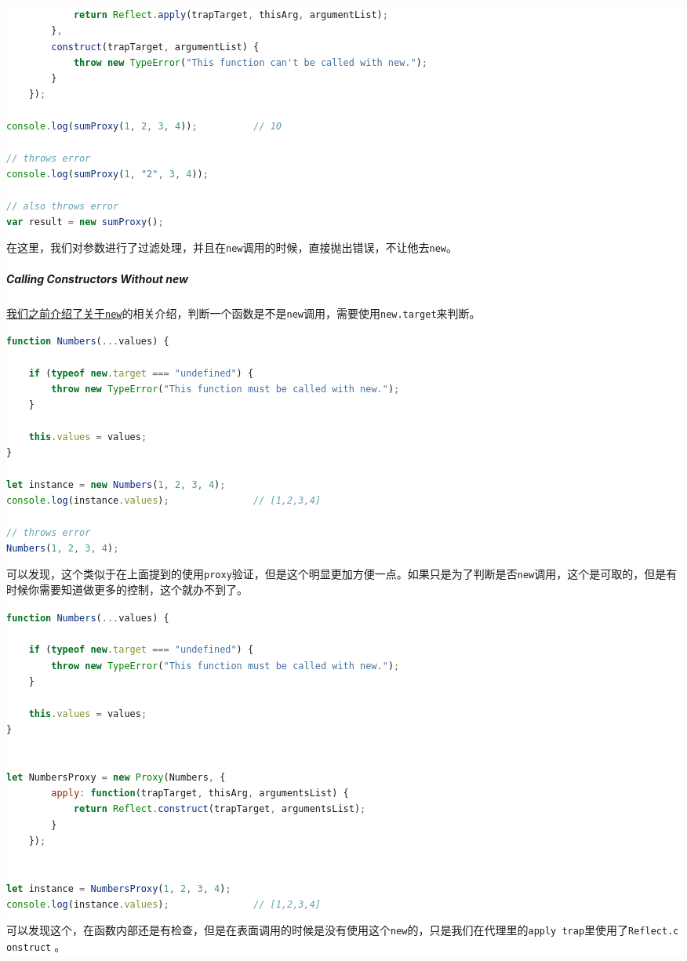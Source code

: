 ```js
            return Reflect.apply(trapTarget, thisArg, argumentList);
        },
        construct(trapTarget, argumentList) {
            throw new TypeError("This function can't be called with new.");
        }
    });

console.log(sumProxy(1, 2, 3, 4));          // 10

// throws error
console.log(sumProxy(1, "2", 3, 4));

// also throws error
var result = new sumProxy();
```
在这里，我们对参数进行了过滤处理，并且在`new`调用的时候，直接抛出错误，不让他去`new`。

##### Calling Constructors Without new
[我们之前介绍了关于`new`](https://github.com/xiaohesong/TIL/blob/master/front-end/es6/understanding-es6/class.md#%E7%B1%BB%E7%9A%84%E6%9E%84%E9%80%A0%E5%87%BD%E6%95%B0%E4%B8%AD%E4%BD%BF%E7%94%A8newtarget)的相关介绍，判断一个函数是不是`new`调用，需要使用`new.target`来判断。

```js
function Numbers(...values) {

    if (typeof new.target === "undefined") {
        throw new TypeError("This function must be called with new.");
    }

    this.values = values;
}

let instance = new Numbers(1, 2, 3, 4);
console.log(instance.values);               // [1,2,3,4]

// throws error
Numbers(1, 2, 3, 4);
```
可以发现，这个类似于在上面提到的使用`proxy`验证，但是这个明显更加方便一点。如果只是为了判断是否`new`调用，这个是可取的，但是有时候你需要知道做更多的控制，这个就办不到了。

```js
function Numbers(...values) {

    if (typeof new.target === "undefined") {
        throw new TypeError("This function must be called with new.");
    }

    this.values = values;
}


let NumbersProxy = new Proxy(Numbers, {
        apply: function(trapTarget, thisArg, argumentsList) {
            return Reflect.construct(trapTarget, argumentsList);
        }
    });


let instance = NumbersProxy(1, 2, 3, 4);
console.log(instance.values);               // [1,2,3,4]
```
可以发现这个，在函数内部还是有检查，但是在表面调用的时候是没有使用这个`new`的，只是我们在代理里的`apply trap`里使用了`Reflect.construct` 。
